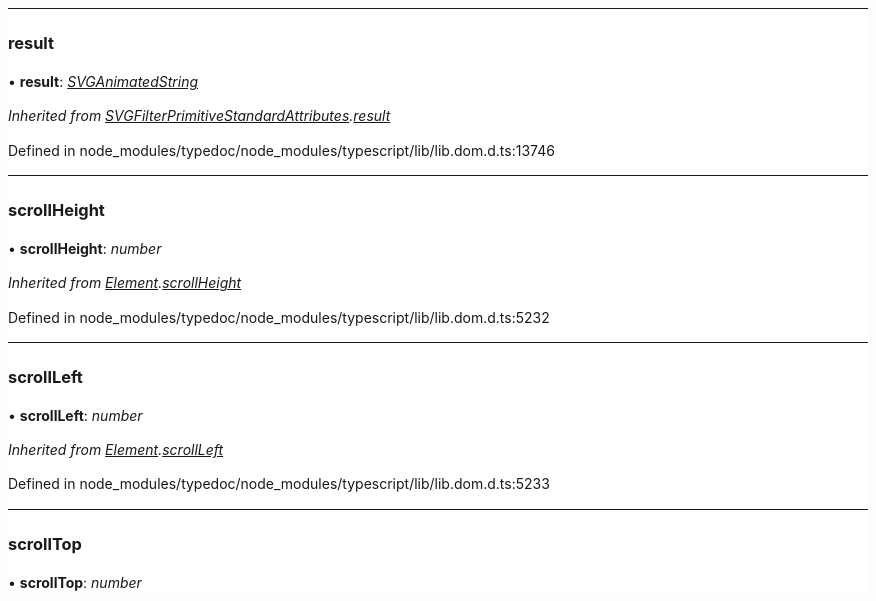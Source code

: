 ___

###  result

• **result**: *[SVGAnimatedString](_node_modules_typedoc_node_modules_typescript_lib_lib_dom_d_.svganimatedstring.md)*

*Inherited from [SVGFilterPrimitiveStandardAttributes](_node_modules_typedoc_node_modules_typescript_lib_lib_dom_d_.svgfilterprimitivestandardattributes.md).[result](_node_modules_typedoc_node_modules_typescript_lib_lib_dom_d_.svgfilterprimitivestandardattributes.md#result)*

Defined in node_modules/typedoc/node_modules/typescript/lib/lib.dom.d.ts:13746

___

###  scrollHeight

• **scrollHeight**: *number*

*Inherited from [Element](_node_modules_typedoc_node_modules_typescript_lib_lib_dom_d_.element.md).[scrollHeight](_node_modules_typedoc_node_modules_typescript_lib_lib_dom_d_.element.md#scrollheight)*

Defined in node_modules/typedoc/node_modules/typescript/lib/lib.dom.d.ts:5232

___

###  scrollLeft

• **scrollLeft**: *number*

*Inherited from [Element](_node_modules_typedoc_node_modules_typescript_lib_lib_dom_d_.element.md).[scrollLeft](_node_modules_typedoc_node_modules_typescript_lib_lib_dom_d_.element.md#scrollleft)*

Defined in node_modules/typedoc/node_modules/typescript/lib/lib.dom.d.ts:5233

___

###  scrollTop

• **scrollTop**: *number*

